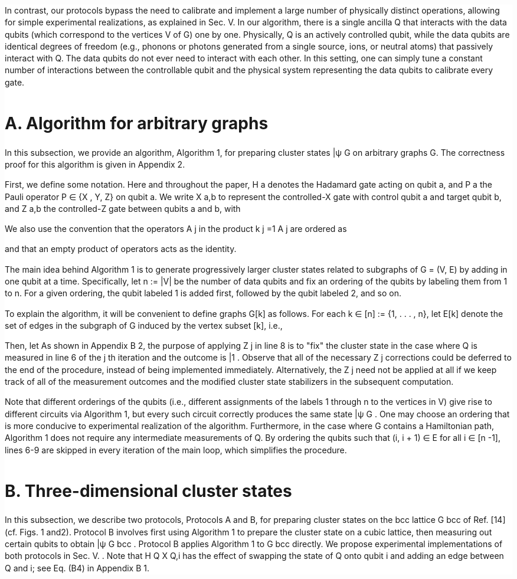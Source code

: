 In contrast, our protocols bypass the need to calibrate and implement a large number of physically distinct operations, allowing for simple experimental realizations, as explained in Sec. V. In our algorithm, there is a single ancilla Q that interacts with the data qubits (which correspond to the vertices V of G) one by one. Physically, Q is an actively controlled qubit, while the data qubits are identical degrees of freedom (e.g., phonons or photons generated from a single source, ions, or neutral atoms) that passively interact with Q. The data qubits do not ever need to interact with each other. In this setting, one can simply tune a constant number of interactions between the controllable qubit and the physical system representing the data qubits to calibrate every gate.

# A. Algorithm for arbitrary graphs

In this subsection, we provide an algorithm, Algorithm 1, for preparing cluster states |ψ G on arbitrary graphs G. The correctness proof for this algorithm is given in Appendix 2.

First, we define some notation. Here and throughout the paper, H a denotes the Hadamard gate acting on qubit a, and P a the Pauli operator P ∈ {X , Y, Z} on qubit a. We write X a,b to represent the controlled-X gate with control qubit a and target qubit b, and Z a,b the controlled-Z gate between qubits a and b, with

We also use the convention that the operators A j in the product k j =1 A j are ordered as

and that an empty product of operators acts as the identity.

The main idea behind Algorithm 1 is to generate progressively larger cluster states related to subgraphs of G = (V, E) by adding in one qubit at a time. Specifically, let n := |V| be the number of data qubits and fix an ordering of the qubits by labeling them from 1 to n. For a given ordering, the qubit labeled 1 is added first, followed by the qubit labeled 2, and so on.

To explain the algorithm, it will be convenient to define graphs G[k] as follows. For each k ∈ [n] := {1, . . . , n}, let E[k] denote the set of edges in the subgraph of G induced by the vertex subset [k], i.e.,

Then, let As shown in Appendix B 2, the purpose of applying Z j in line 8 is to "fix" the cluster state in the case where Q is measured in line 6 of the j th iteration and the outcome is |1 . Observe that all of the necessary Z j corrections could be deferred to the end of the procedure, instead of being implemented immediately. Alternatively, the Z j need not be applied at all if we keep track of all of the measurement outcomes and the modified cluster state stabilizers in the subsequent computation.

Note that different orderings of the qubits (i.e., different assignments of the labels 1 through n to the vertices in V) give rise to different circuits via Algorithm 1, but every such circuit correctly produces the same state |ψ G . One may choose an ordering that is more conducive to experimental realization of the algorithm. Furthermore, in the case where G contains a Hamiltonian path, Algorithm 1 does not require any intermediate measurements of Q. By ordering the qubits such that (i, i + 1) ∈ E for all i ∈ [n -1], lines 6-9 are skipped in every iteration of the main loop, which simplifies the procedure.

# B. Three-dimensional cluster states

In this subsection, we describe two protocols, Protocols A and B, for preparing cluster states on the bcc lattice G bcc of Ref. [14] (cf. Figs. 1 and2). Protocol B involves first using Algorithm 1 to prepare the cluster state on a cubic lattice, then measuring out certain qubits to obtain |ψ G bcc . Protocol B applies Algorithm 1 to G bcc directly. We propose experimental implementations of both protocols in Sec. V. . Note that H Q X Q,i has the effect of swapping the state of Q onto qubit i and adding an edge between Q and i; see Eq. (B4) in Appendix B 1.
